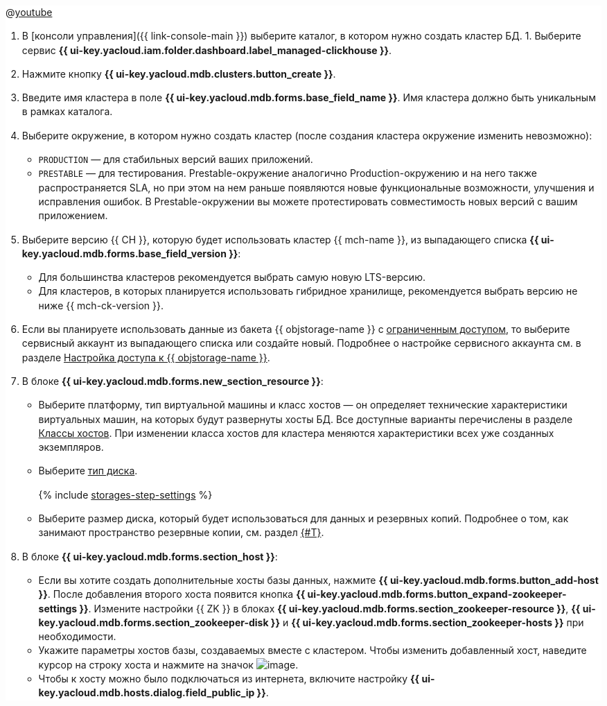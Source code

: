   @[youtube](https://www.youtube.com/watch?v=M_RXJfOoEFE&list=PL1x4ET76A10bW1KU3twrdm7hH376z8G5R&index=4&pp=iAQB)


  1. В [консоли управления]({{ link-console-main }}) выберите каталог, в котором нужно создать кластер БД.
    1. Выберите сервис **{{ ui-key.yacloud.iam.folder.dashboard.label_managed-clickhouse }}**.
  1. Нажмите кнопку **{{ ui-key.yacloud.mdb.clusters.button_create }}**.
  1. Введите имя кластера в поле **{{ ui-key.yacloud.mdb.forms.base_field_name }}**. Имя кластера должно быть уникальным в рамках каталога.
  1. Выберите окружение, в котором нужно создать кластер (после создания кластера окружение изменить невозможно):
      * `PRODUCTION` — для стабильных версий ваших приложений.
      * `PRESTABLE` — для тестирования. Prestable-окружение аналогично Production-окружению и на него также распространяется SLA, но при этом на нем раньше появляются новые функциональные возможности, улучшения и исправления ошибок. В Prestable-окружении вы можете протестировать совместимость новых версий с вашим приложением.
  1. Выберите версию {{ CH }}, которую будет использовать кластер {{ mch-name }}, из выпадающего списка **{{ ui-key.yacloud.mdb.forms.base_field_version }}**:
     * Для большинства кластеров рекомендуется выбрать самую новую LTS-версию.
     * Для кластеров, в которых планируется использовать гибридное хранилище, рекомендуется выбрать версию не ниже {{ mch-ck-version }}.

  
  1. Если вы планируете использовать данные из бакета {{ objstorage-name }} с [ограниченным доступом](../../storage/concepts/bucket#bucket-access), то выберите сервисный аккаунт из выпадающего списка или создайте новый. Подробнее о настройке сервисного аккаунта см. в разделе [Настройка доступа к {{ objstorage-name }}](s3-access.md).


  1. В блоке **{{ ui-key.yacloud.mdb.forms.new_section_resource }}**:

      * Выберите платформу, тип виртуальной машины и класс хостов — он определяет технические характеристики виртуальных машин, на которых будут развернуты хосты БД. Все доступные варианты перечислены в разделе [Классы хостов](../concepts/instance-types.md). При изменении класса хостов для кластера меняются характеристики всех уже созданных экземпляров.

      
      * Выберите [тип диска](../concepts/storage.md).

                
        {% include [storages-step-settings](../../_includes/mdb/settings-storages.md) %}



      * Выберите размер диска, который будет использоваться для данных и резервных копий. Подробнее о том, как занимают пространство резервные копии, см. раздел [{#T}](../concepts/backup.md).

  1. В блоке **{{ ui-key.yacloud.mdb.forms.section_host }}**:

      * Если вы хотите создать дополнительные хосты базы данных, нажмите **{{ ui-key.yacloud.mdb.forms.button_add-host }}**. После добавления второго хоста появится кнопка **{{ ui-key.yacloud.mdb.forms.button_expand-zookeeper-settings }}**. Измените настройки {{ ZK }} в блоках **{{ ui-key.yacloud.mdb.forms.section_zookeeper-resource }}**, **{{ ui-key.yacloud.mdb.forms.section_zookeeper-disk }}** и **{{ ui-key.yacloud.mdb.forms.section_zookeeper-hosts }}** при необходимости.
      * Укажите параметры хостов базы, создаваемых вместе с кластером. Чтобы изменить добавленный хост, наведите курсор на строку хоста и нажмите на значок ![image](../../_assets/console-icons/pencil.svg).
      * Чтобы к хосту можно было подключаться из интернета, включите настройку **{{ ui-key.yacloud.mdb.hosts.dialog.field_public_ip }}**.
